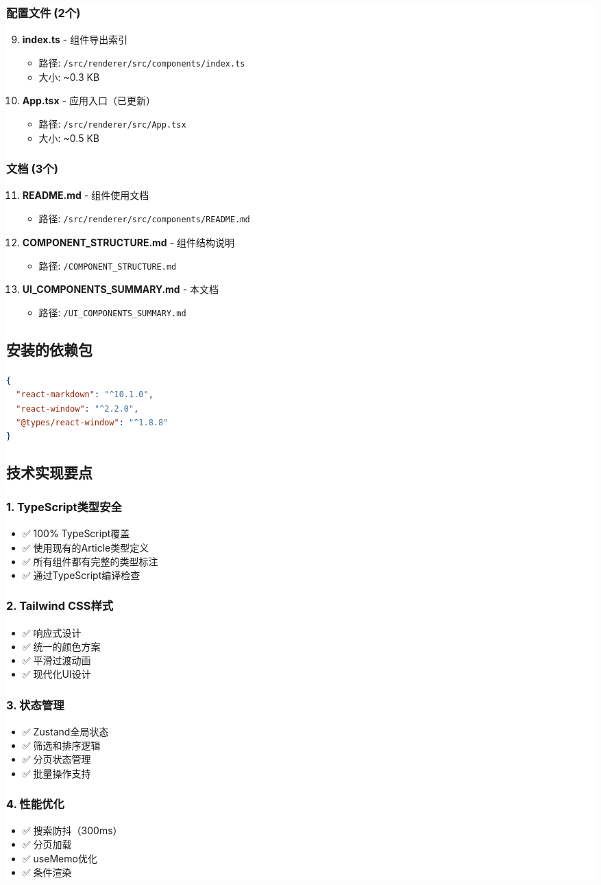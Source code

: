 ### 配置文件 (2个)

9. **index.ts** - 组件导出索引
   - 路径: `/src/renderer/src/components/index.ts`
   - 大小: ~0.3 KB

10. **App.tsx** - 应用入口（已更新）
    - 路径: `/src/renderer/src/App.tsx`
    - 大小: ~0.5 KB

### 文档 (3个)

11. **README.md** - 组件使用文档
    - 路径: `/src/renderer/src/components/README.md`

12. **COMPONENT_STRUCTURE.md** - 组件结构说明
    - 路径: `/COMPONENT_STRUCTURE.md`

13. **UI_COMPONENTS_SUMMARY.md** - 本文档
    - 路径: `/UI_COMPONENTS_SUMMARY.md`

## 安装的依赖包

```json
{
  "react-markdown": "^10.1.0",
  "react-window": "^2.2.0",
  "@types/react-window": "^1.8.8"
}
```

## 技术实现要点

### 1. TypeScript类型安全
- ✅ 100% TypeScript覆盖
- ✅ 使用现有的Article类型定义
- ✅ 所有组件都有完整的类型标注
- ✅ 通过TypeScript编译检查

### 2. Tailwind CSS样式
- ✅ 响应式设计
- ✅ 统一的颜色方案
- ✅ 平滑过渡动画
- ✅ 现代化UI设计

### 3. 状态管理
- ✅ Zustand全局状态
- ✅ 筛选和排序逻辑
- ✅ 分页状态管理
- ✅ 批量操作支持

### 4. 性能优化
- ✅ 搜索防抖（300ms）
- ✅ 分页加载
- ✅ useMemo优化
- ✅ 条件渲染
